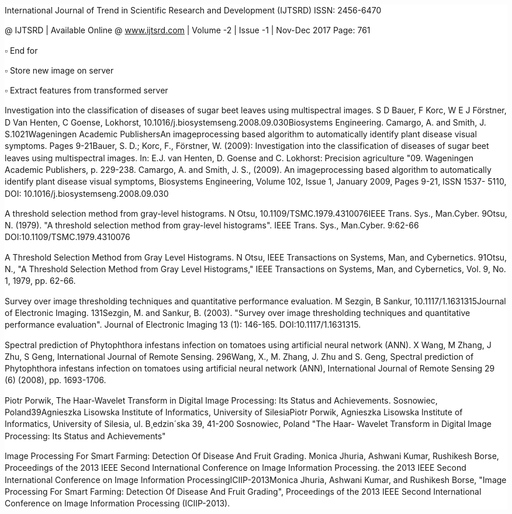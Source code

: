 International Journal of Trend in Scientific Research and Development (IJTSRD) ISSN: 2456-6470 

@ IJTSRD | Available Online @ www.ijtsrd.com | Volume -2 | Issue -1 | Nov-Dec 2017 
Page: 761 

▫ End for 

▫ Store new image on server 

▫ Extract features from transformed server 



Investigation into the classification of diseases of sugar beet leaves using multispectral images. S D Bauer, F Korc, W E J Förstner, D Van Henten, C Goense, Lokhorst, 10.1016/j.biosystemseng.2008.09.030Biosystems Engineering. Camargo, A. and Smith, J. S.1021Wageningen Academic PublishersAn imageprocessing based algorithm to automatically identify plant disease visual symptoms. Pages 9-21Bauer, S. D.; Korc, F., Förstner, W. (2009): Investigation into the classification of diseases of sugar beet leaves using multispectral images. In: E.J. van Henten, D. Goense and C. Lokhorst: Precision agriculture "09. Wageningen Academic Publishers, p. 229-238. Camargo, A. and Smith, J. S., (2009). An imageprocessing based algorithm to automatically identify plant disease visual symptoms, Biosystems Engineering, Volume 102, Issue 1, January 2009, Pages 9-21, ISSN 1537- 5110, DOI: 10.1016/j.biosystemseng.2008.09.030

A threshold selection method from gray-level histograms. N Otsu, 10.1109/TSMC.1979.4310076IEEE Trans. Sys., Man.Cyber. 9Otsu, N. (1979). "A threshold selection method from gray-level histograms". IEEE Trans. Sys., Man.Cyber. 9:62-66 DOI:10.1109/TSMC.1979.4310076

A Threshold Selection Method from Gray Level Histograms. N Otsu, IEEE Transactions on Systems, Man, and Cybernetics. 91Otsu, N., "A Threshold Selection Method from Gray Level Histograms," IEEE Transactions on Systems, Man, and Cybernetics, Vol. 9, No. 1, 1979, pp. 62-66.

Survey over image thresholding techniques and quantitative performance evaluation. M Sezgin, B Sankur, 10.1117/1.1631315Journal of Electronic Imaging. 131Sezgin, M. and Sankur, B. (2003). "Survey over image thresholding techniques and quantitative performance evaluation". Journal of Electronic Imaging 13 (1): 146-165. DOI:10.1117/1.1631315.

Spectral prediction of Phytophthora infestans infection on tomatoes using artificial neural network (ANN). X Wang, M Zhang, J Zhu, S Geng, International Journal of Remote Sensing. 296Wang, X., M. Zhang, J. Zhu and S. Geng, Spectral prediction of Phytophthora infestans infection on tomatoes using artificial neural network (ANN), International Journal of Remote Sensing 29 (6) (2008), pp. 1693-1706.

Piotr Porwik, The Haar-Wavelet Transform in Digital Image Processing: Its Status and Achievements. Sosnowiec, Poland39Agnieszka Lisowska Institute of Informatics, University of SilesiaPiotr Porwik, Agnieszka Lisowska Institute of Informatics, University of Silesia, ul. B¸edzin´ska 39, 41-200 Sosnowiec, Poland "The Haar- Wavelet Transform in Digital Image Processing: Its Status and Achievements"

Image Processing For Smart Farming: Detection Of Disease And Fruit Grading. Monica Jhuria, Ashwani Kumar, Rushikesh Borse, Proceedings of the 2013 IEEE Second International Conference on Image Information Processing. the 2013 IEEE Second International Conference on Image Information ProcessingICIIP-2013Monica Jhuria, Ashwani Kumar, and Rushikesh Borse, "Image Processing For Smart Farming: Detection Of Disease And Fruit Grading", Proceedings of the 2013 IEEE Second International Conference on Image Information Processing (ICIIP-2013).